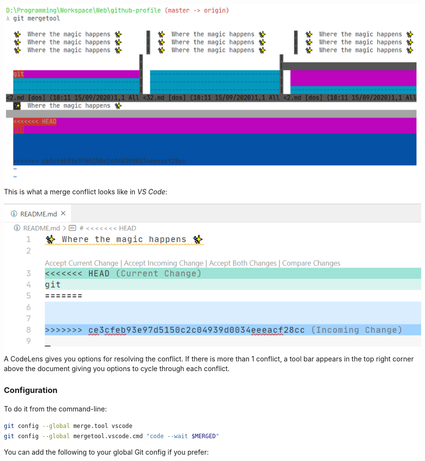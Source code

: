 <img src="/assets/img/blog/2020-09-15-vscode-git/merge-vmdiff.png" alt="vimdiff merge conflict" style="display:block;max-width:1159px;width:100%;">

This is what a merge conflict looks like in *VS Code*:

<img src="/assets/img/blog/2020-09-15-vscode-git/vscode-merge.png" alt="vscode merge conflict" style="display:block;max-width:978px;width:100%;">

A CodeLens gives you options for resolving the conflict. If there is more than 1 conflict, a tool bar appears in the top right corner above the document giving you options to cycle through each conflict.

### Configuration

To do it from the command-line:

```bash
git config --global merge.tool vscode
git config --global mergetool.vscode.cmd "code --wait $MERGED"
```

You can add the following to your global Git config if you prefer:
